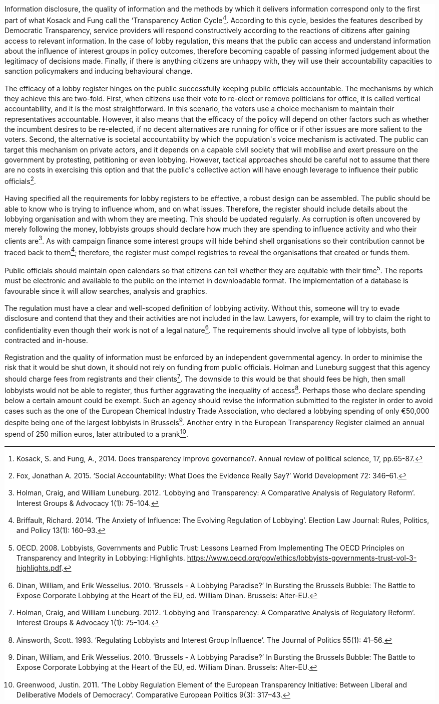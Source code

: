 Information disclosure, the quality of information and the methods by which it delivers information correspond only to the first part of what Kosack and Fung call the ‘Transparency Action Cycle’[^25]. According to this cycle, besides the features described by Democratic Transparency, service providers will respond constructively according to the reactions of citizens after gaining access to relevant information. In the case of lobby regulation, this means that the public can access and understand information about the influence of interest groups in policy outcomes, therefore becoming capable of passing informed judgement about the legitimacy of decisions made. Finally, if there is anything citizens are unhappy with, they will use their accountability capacities to sanction policymakers and inducing behavioural change.

The efficacy of a lobby register hinges on the public successfully keeping public officials accountable. The mechanisms by which they achieve this are two-fold. First, when citizens use their vote to re-elect or remove politicians for office, it is called vertical accountability, and it is the most straightforward. In this scenario, the voters use a choice mechanism to maintain their representatives accountable. However, it also means that the efficacy of the policy will depend on other factors such as whether the incumbent desires to be re-elected, if no decent alternatives are running for office or if other issues are more salient to the voters. Second, the alternative is societal accountability by which the population's voice mechanism is activated. The public can target this mechanism on private actors, and it depends on a capable civil society that will mobilise and exert pressure on the government by protesting, petitioning or even lobbying. However, tactical approaches should be careful not to assume that there are no costs in exercising this option and that the public's collective action will have enough leverage to influence their public officials[^29]. 

Having specified all the requirements for lobby registers to be effective, a robust design can be assembled. The public should be able to know who is trying to influence whom, and on what issues. Therefore, the register should include details about the lobbying organisation and with whom they are meeting. This should be updated regularly. As corruption is often uncovered by merely following the money, lobbyists groups should declare how much they are spending to influence activity and who their clients are[^9]. As with campaign finance some interest groups will hide behind shell organisations so their contribution cannot be traced back to them[^7]; therefore, the register must compel registries to reveal the organisations that created or funds them. 

Public officials should maintain open calendars so that citizens can tell whether they are equitable with their time[^1]. The reports must be electronic and available to the public on the internet in downloadable format. The implementation of a database is favourable since it will allow searches, analysis and graphics.

The regulation must have a clear and well-scoped definition of lobbying activity. Without this, someone will try to evade disclosure and contend that they and their activities are not included in the law. Lawyers, for example, will try to claim the right to confidentiality even though their work is not of a legal nature[^30]. The requirements should involve all type of lobbyists, both contracted and in-house. 

Registration and the quality of information must be enforced by an independent governmental agency. In order to minimise the risk that it would be shut down, it should not rely on funding from public officials. Holman and Luneburg suggest that this agency should charge fees from registrants and their clients[^9]. The downside to this would be that should fees be high, then small lobbyists would not be able to register, thus further aggravating the inequality of access[^31]. Perhaps those who declare spending below a certain amount could be exempt. Such an agency should revise the information submitted to the register in order to avoid cases such as the one of the European Chemical Industry Trade Association, who declared a lobbying spending of only €50,000 despite being one of the largest lobbyists in Brussels[^30]. Another entry in the European Transparency Register claimed an annual spend of 250 million euros, later attributed to a prank[^12].


[^1]: OECD. 2008. Lobbyists, Governments and Public Trust: Lessons Learned From Implementing The OECD Principles on Transparency and Integrity in Lobbying: Highlights. https://www.oecd.org/gov/ethics/lobbyists-governments-trust-vol-3-highlights.pdf.
[^2]: Transparency International. ‘Time to Get Serious about Cleaning up Lobbying!’ www.transparency.org. https://www.transparency.org/news/feature/time_to_get_serious_about_cleaning_up_lobbying (May 7, 2020).
[^3]: Greenwood, Justin. 2017. Interest Representation in the European Union. 4th edition. London: Palgrave Macmillan.
[^4]: Gullberg, Anne Therese. 2013. ‘Pressure or Information? Lobbying for Binding Renewable Energy Targets in the European Union’. Review of Policy Research 30(6): 611–28.
[^5]: Gilens, Martin, and Benjamin I. Page. 2014. ‘Testing Theories of American Politics: Elites, Interest Groups, and Average Citizens’. Perspectives on Politics 12(3): 564–81.
[^6]: Hall, R., & Deardroff, A. (2006). Lobbying as Legislative Subsidy. American Political Science Review, 100(1), 69-84. doi:10.1017/S0003055406062010
[^7]: Briffault, Richard. 2014. ‘The Anxiety of Influence: The Evolving Regulation of Lobbying’. Election Law Journal: Rules, Politics, and Policy 13(1): 160–93.
[^8]: Chari, Raj, John Hogan, and Gary Murphy. 2009. ‘Lobbying Regulation Across Four Continents: Promoting Transparency?’ APSA: 30.
[^9]: Holman, Craig, and William Luneburg. 2012. ‘Lobbying and Transparency: A Comparative Analysis of Regulatory Reform’. Interest Groups & Advocacy 1(1): 75–104.
[^10]: Flannery, Paul. 2010. ‘Lobbying Regulation in the EU: A Comparison with the USA & Canada.’ Social and Political Review 20.
[^11]: Transparency International. 2014. Lobbying in Germany. https://www.transparency.de/fileadmin/Redaktion/Publikationen/2014/Lobbying_in_Germany_TransparencyDeutschland_2014_EN.pdf (May 10, 2020).
[^12]: Greenwood, Justin. 2011. ‘The Lobby Regulation Element of the European Transparency Initiative: Between Liberal and Deliberative Models of Democracy’. Comparative European Politics 9(3): 317–43.
[^13]: Bauer, Elisabeth, Marie Thiel, and Irene Vlad. 2018. New Lobbying Law in France. European Parliament. http://www.epgencms.europarl.europa.eu/cmsdata/upload/e02ce1fa-3fb1-4df0-b202-c99d5987875d/EPRS_BRI(2018)625104_EN_lobbying_law_france.pdf.
[^14]: Coultrap, J., 1999. From parliamentarism to pluralism: Models of democracy and the European Union'sdemocratic deficit'. Journal of Theoretical politics, 11(1), pp.107-135.
[^15]: Kanol, Direnc. 2012. ‘Should the European Commission Enact a Mandatory Lobby Register?’ Journal of Contemporary European Research 8(4).
[^16]: Przeworski, A., Stokes, S.C.S., Stokes, S.C. and Manin, B. eds., 1999. Democracy, accountability, and representation (Vol. 2). Cambridge University Press.
[^17]: Bovens, Mark. 2007. ‘Analysing and Assessing Accountability: A Conceptual Framework’. European Law Journal 13(4): 447–68.
[^18]: March, James G., and Johan P. Olsen. 1995. Democratic Governance. New York: Free Press.
[^19]:	Hamilton, Alexander, and James Madison. 1788. ‘Federalist Papers No.51’.
[^20]: Plattner, Marc F., Larry Diamond, and Andreas Schedler, eds. 1999. The Self-Restraining State: Power and Accountability in New Democracies. Lynne Rienner Publishers.
[^21]: De Fine Licht, Jenny, Daniel Naurin, Peter Esaiasson, and Mikael Gilljam. 2014. ‘When Does Transparency Generate Legitimacy? Experimenting on a Context-Bound Relationship’. Governance 27(1): 111–134.
[^22]: Bednářová, Pavla. 2018. ‘What Benefits Does Transparent Lobbying Bring’. DANUBE: Law, Economics and Social Issues Review 9(3): 193–205.
[^23]: Stiglitz, Joseph E. 2000. ‘The Contributions of the Economics of Information to Twentieth Century Economics’. The Quarterly Journal of Economics 115(4): 1441–78.
[^24]: La Pira, Tim. 2014. ‘Lobbying in the Shadows: How Private Interests Hide from Public Scrutiny, and Why That Matters’. SSRN Electronic Journal. http://www.ssrn.com/abstract=2507300 (May 9, 2020).
[^25]: Kosack, S. and Fung, A., 2014. Does transparency improve governance?. Annual review of political science, 17, pp.65-87.
[^26]: Weil, D., Graham, M. and Fung, A., 2013. Targeting transparency. Science, 340(6139), pp.1410-1411.
[^27]: Fung, Archon, Mary Graham, and David Weil. 2007. Full Disclosure: The Perils and Promise of Transparency. Cambridge University Press.
[^28]: Fung, Archon. 2013. ‘Infotopia: Unleashing the Democratic Power of Transparency’. Politics & Society 41(2): 183–212.
[^29]: Fox, Jonathan A. 2015. ‘Social Accountability: What Does the Evidence Really Say?’ World Development 72: 346–61.
[^30]: Dinan, William, and Erik Wesselius. 2010. ‘Brussels - A Lobbying Paradise?’ In Bursting the Brussels Bubble: The Battle to Expose Corporate Lobbying at the Heart of the EU, ed. William Dinan. Brussels: Alter-EU.
[^31]: Ainsworth, Scott. 1993. ‘Regulating Lobbyists and Interest Group Influence’. The Journal of Politics 55(1): 41–56.
[^32]: Rush, Michael. 1998. ‘The Canadian Experience: The Lobbyists Registration Act’. Parliamentary Affairs 51(4): 516–17.
[^33]: Malone, Margaret M. Undated. Regulation of Lobbyists in Developed Countries: Current Rules and Practices. Institute of Public Administration. https://www.housing.gov.ie/sites/default/files/migrated-files/en/Publications/LocalGovernment/Administration/FileDownLoad%2C2048%2Cen.pdf.
[^34]:	Novak, Meta, and Danica Fink‐Hafner. 2019. ‘Slovenia: Interest Group Developments in a Postsocialist‐liberal Democracy’. Journal of Public Affairs 19(2). http://onlinelibrary.wiley.com/doi/10.1002/pa.1867 (May 9, 2020).
[^35]: Crepaz, Michele. 2016. ‘Investigating the Robustness of Lobbying Laws: Evidence from the Austrian Case’. Interest Groups & Advocacy 5(1): 5–24.
[^36]: Bunea, A., 2018. Legitimacy through targeted transparency? Regulatory effectiveness and sustainability of lobbying regulation in the European Union. European Journal of Political Research, 57(2), pp.378-403.
[^37]: Kingdon, John W. 2011. Agendas, Alternatives, and Public Policies. Updated 2nd ed. Boston: Longman.
[^38]: Dahl, Robert Alan. 2000. On Democracy. New Haven: Yale Univ. Press.